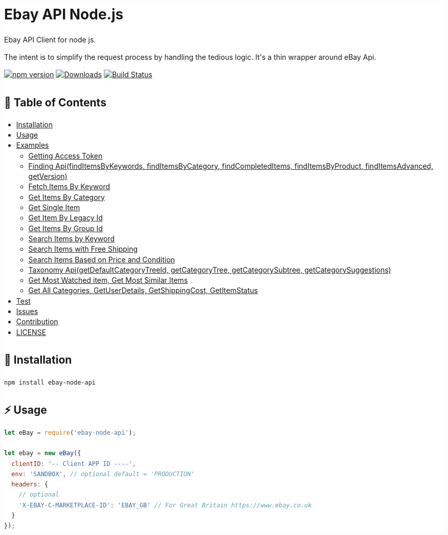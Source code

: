 # Ebay API Node.js

Ebay API Client for node js.

The intent is to simplify the request process by handling the tedious logic. It's a thin wrapper around eBay Api.

[![npm version](https://badge.fury.io/js/ebay-node-api.svg)](https://badge.fury.io/js/ebay-node-api)
[![Downloads](https://img.shields.io/npm/dt/ebay-node-api.svg)](https://img.shields.io/npm/dt/ebay-node-api.svg)
[![Build Status](https://travis-ci.org/pajaydev/ebay-node-api.svg?branch=master)](https://travis-ci.org/ajay2507/ebay-node-api)

## 📒 Table of Contents





- [Installation](#installation)
- [Usage](#usage)
- [Examples](#examples)
  - [Getting Access Token](#getaccesstoken)
  - [Finding Api(findItemsByKeywords, findItemsByCategory, findCompletedItems, findItemsByProduct, findItemsAdvanced, getVersion)](#finding-api)
  - [Fetch Items By Keyword](#fetchitemsbykeyword)
  - [Get Items By Category](#getitemsbycategory)
  - [Get Single Item](#getitem)
  - [Get Item By Legacy Id](#getitembylegacyid)
  - [Get Items By Group Id](#getitemsbygroupid)
  - [Search Items by Keyword](#searchitemsbykeyword)
  - [Search Items with Free Shipping](#searchitemsbyfreeshipping)
  - [Search Items Based on Price and Condition](#searchitemsbyfilter)
  - [Taxonomy Api(getDefaultCategoryTreeId, getCategoryTree, getCategorySubtree, getCategorySuggestions)](#taxonomyapi)
  - [Get Most Watched item, Get Most Similar Items](#merchandisingapi)
  - [Get All Categories, GetUserDetails, GetShippingCost, GetItemStatus](#shoppingapi)
- [Test](#test)
- [Issues](#issues)
- [Contribution](#contribution)
- [LICENSE](#license)

## 🚚 Installation

```shell
npm install ebay-node-api
```

## ⚡️ Usage

```javascript
let eBay = require('ebay-node-api');

let ebay = new eBay({
  clientID: '-- Client APP ID ----',
  env: 'SANDBOX', // optional default = 'PRODUCTION'
  headers: {
    // optional
    'X-EBAY-C-MARKETPLACE-ID': 'EBAY_GB' // For Great Britain https://www.ebay.co.uk
  }
});
```
